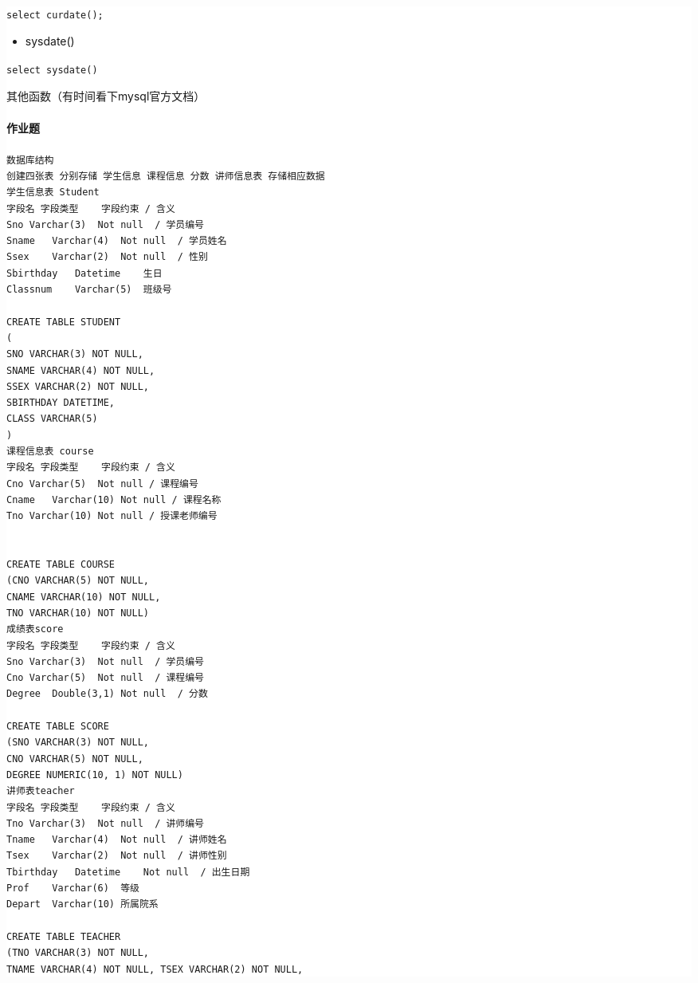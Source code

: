 ```
select curdate();
```

* sysdate()

```
select sysdate()
```

其他函数（有时间看下mysql官方文档）

#### 作业题

```
数据库结构
创建四张表 分别存储 学生信息 课程信息 分数 讲师信息表 存储相应数据
学生信息表 Student
字段名	字段类型	字段约束 / 含义
Sno	Varchar(3)	Not null  / 学员编号
Sname	Varchar(4)	Not null  / 学员姓名 
Ssex	Varchar(2)	Not null  / 性别
Sbirthday	Datetime	生日
Classnum	Varchar(5)	班级号

CREATE TABLE STUDENT
(
SNO VARCHAR(3) NOT NULL,
SNAME VARCHAR(4) NOT NULL,
SSEX VARCHAR(2) NOT NULL,
SBIRTHDAY DATETIME,
CLASS VARCHAR(5)
)
课程信息表 course
字段名	字段类型	字段约束 / 含义
Cno	Varchar(5)	Not null / 课程编号
Cname	Varchar(10)	Not null / 课程名称
Tno	Varchar(10)	Not null / 授课老师编号


CREATE TABLE COURSE
(CNO VARCHAR(5) NOT NULL,
CNAME VARCHAR(10) NOT NULL,
TNO VARCHAR(10) NOT NULL)
成绩表score
字段名	字段类型	字段约束 / 含义
Sno	Varchar(3)	Not null  / 学员编号
Cno	Varchar(5)	Not null  / 课程编号
Degree	Double(3,1)	Not null  / 分数

CREATE TABLE SCORE
(SNO VARCHAR(3) NOT NULL,
CNO VARCHAR(5) NOT NULL,
DEGREE NUMERIC(10, 1) NOT NULL)
讲师表teacher
字段名	字段类型	字段约束 / 含义
Tno	Varchar(3)	Not null  / 讲师编号
Tname	Varchar(4)	Not null  / 讲师姓名
Tsex	Varchar(2)	Not null  / 讲师性别
Tbirthday	Datetime	Not null  / 出生日期
Prof	Varchar(6)	等级
Depart	Varchar(10)	所属院系

CREATE TABLE TEACHER
(TNO VARCHAR(3) NOT NULL,
TNAME VARCHAR(4) NOT NULL, TSEX VARCHAR(2) NOT NULL,
```